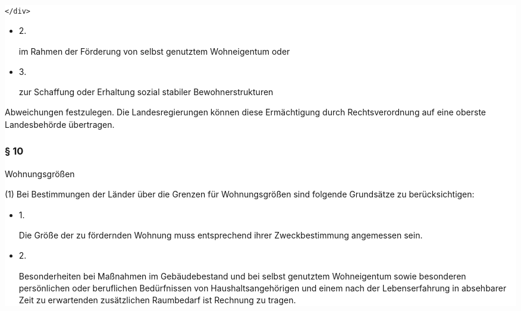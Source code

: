     </div>

  - 2\.
    
    <div style="">
    
    im Rahmen der Förderung von selbst genutztem Wohneigentum oder
    
    </div>

  - 3\.
    
    <div style="">
    
    zur Schaffung oder Erhaltung sozial stabiler Bewohnerstrukturen
    
    </div>

Abweichungen festzulegen. Die Landesregierungen können diese
Ermächtigung durch Rechtsverordnung auf eine oberste Landesbehörde
übertragen.

</div>

</div>

</div>

</div>

<span id="BJNR237610001BJNE001000000.html"></span>

### § 10  
Wohnungsgrößen

<div>

<div class="jnhtml">

<div>

<div class="jurAbsatz">

(1) Bei Bestimmungen der Länder über die Grenzen für Wohnungsgrößen sind
folgende Grundsätze zu berücksichtigen:

  - 1\.
    
    <div style="">
    
    Die Größe der zu fördernden Wohnung muss entsprechend ihrer
    Zweckbestimmung angemessen sein.
    
    </div>

  - 2\.
    
    <div style="">
    
    Besonderheiten bei Maßnahmen im Gebäudebestand und bei selbst
    genutztem Wohneigentum sowie besonderen persönlichen oder
    beruflichen Bedürfnissen von Haushaltsangehörigen und einem nach der
    Lebenserfahrung in absehbarer Zeit zu erwartenden zusätzlichen
    Raumbedarf ist Rechnung zu tragen.
    